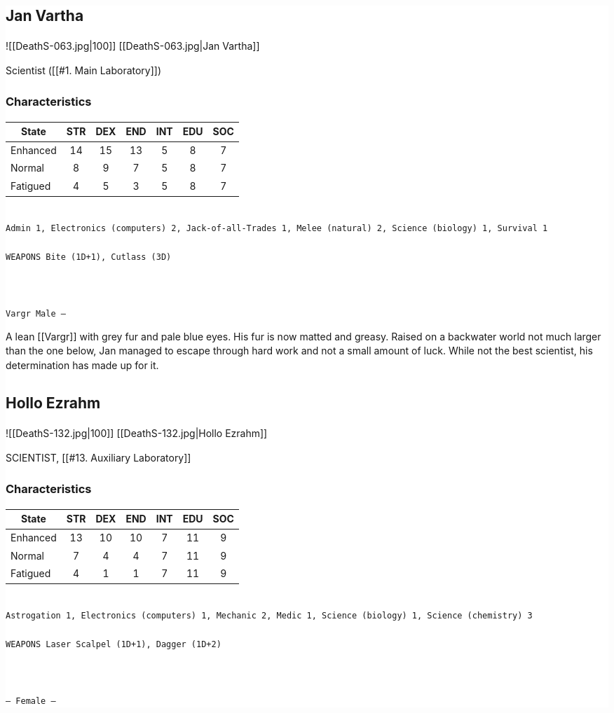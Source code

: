 ## Jan Vartha

![[DeathS-063.jpg|100]]
[[DeathS-063.jpg|Jan Vartha]]

Scientist ([[#1. Main Laboratory]])

### Characteristics

| State    | STR | DEX | END | INT | EDU | SOC |
| -------- | :-: | :-: | :-: | :-: | :-: | :-: |
| Enhanced |  14 |  15 |  13 |  5  |  8  |  7  |
| Normal   |  8  |  9  |  7  |  5  |  8  |  7  |
| Fatigued |  4  |  5  |  3  |  5  |  8  |  7  |

```

Admin 1, Electronics (computers) 2, Jack-of-all-Trades 1, Melee (natural) 2, Science (biology) 1, Survival 1

WEAPONS Bite (1D+1), Cutlass (3D)



Vargr Male —

```

A lean [[Vargr]] with grey fur and pale blue eyes. His fur is now matted and greasy. Raised on a backwater world not much larger than the one below, Jan managed to escape through hard work and not a small amount of luck. While not the best scientist, his determination has made up for it.

## Hollo Ezrahm

![[DeathS-132.jpg|100]]
[[DeathS-132.jpg|Hollo Ezrahm]]

SCIENTIST, [[#13. Auxiliary Laboratory]]

### Characteristics

| State    | STR | DEX | END | INT | EDU | SOC |
| -------- | :-: | :-: | :-: | :-: | :-: | :-: |
| Enhanced |  13 |  10 |  10 |  7  |  11 |  9  |
| Normal   |  7  |  4  |  4  |  7  |  11 |  9  |
| Fatigued |  4  |  1  |  1  |  7  |  11 |  9  |

```

Astrogation 1, Electronics (computers) 1, Mechanic 2, Medic 1, Science (biology) 1, Science (chemistry) 3

WEAPONS Laser Scalpel (1D+1), Dagger (1D+2)



— Female —

```
